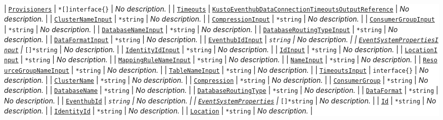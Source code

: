 | <code><a href="#@cdktf/provider-azurerm.kustoEventhubDataConnection.KustoEventhubDataConnection.property.provisioners">Provisioners</a></code> | <code>*[]interface{}</code> | *No description.* |
| <code><a href="#@cdktf/provider-azurerm.kustoEventhubDataConnection.KustoEventhubDataConnection.property.timeouts">Timeouts</a></code> | <code><a href="#@cdktf/provider-azurerm.kustoEventhubDataConnection.KustoEventhubDataConnectionTimeoutsOutputReference">KustoEventhubDataConnectionTimeoutsOutputReference</a></code> | *No description.* |
| <code><a href="#@cdktf/provider-azurerm.kustoEventhubDataConnection.KustoEventhubDataConnection.property.clusterNameInput">ClusterNameInput</a></code> | <code>*string</code> | *No description.* |
| <code><a href="#@cdktf/provider-azurerm.kustoEventhubDataConnection.KustoEventhubDataConnection.property.compressionInput">CompressionInput</a></code> | <code>*string</code> | *No description.* |
| <code><a href="#@cdktf/provider-azurerm.kustoEventhubDataConnection.KustoEventhubDataConnection.property.consumerGroupInput">ConsumerGroupInput</a></code> | <code>*string</code> | *No description.* |
| <code><a href="#@cdktf/provider-azurerm.kustoEventhubDataConnection.KustoEventhubDataConnection.property.databaseNameInput">DatabaseNameInput</a></code> | <code>*string</code> | *No description.* |
| <code><a href="#@cdktf/provider-azurerm.kustoEventhubDataConnection.KustoEventhubDataConnection.property.databaseRoutingTypeInput">DatabaseRoutingTypeInput</a></code> | <code>*string</code> | *No description.* |
| <code><a href="#@cdktf/provider-azurerm.kustoEventhubDataConnection.KustoEventhubDataConnection.property.dataFormatInput">DataFormatInput</a></code> | <code>*string</code> | *No description.* |
| <code><a href="#@cdktf/provider-azurerm.kustoEventhubDataConnection.KustoEventhubDataConnection.property.eventhubIdInput">EventhubIdInput</a></code> | <code>*string</code> | *No description.* |
| <code><a href="#@cdktf/provider-azurerm.kustoEventhubDataConnection.KustoEventhubDataConnection.property.eventSystemPropertiesInput">EventSystemPropertiesInput</a></code> | <code>*[]*string</code> | *No description.* |
| <code><a href="#@cdktf/provider-azurerm.kustoEventhubDataConnection.KustoEventhubDataConnection.property.identityIdInput">IdentityIdInput</a></code> | <code>*string</code> | *No description.* |
| <code><a href="#@cdktf/provider-azurerm.kustoEventhubDataConnection.KustoEventhubDataConnection.property.idInput">IdInput</a></code> | <code>*string</code> | *No description.* |
| <code><a href="#@cdktf/provider-azurerm.kustoEventhubDataConnection.KustoEventhubDataConnection.property.locationInput">LocationInput</a></code> | <code>*string</code> | *No description.* |
| <code><a href="#@cdktf/provider-azurerm.kustoEventhubDataConnection.KustoEventhubDataConnection.property.mappingRuleNameInput">MappingRuleNameInput</a></code> | <code>*string</code> | *No description.* |
| <code><a href="#@cdktf/provider-azurerm.kustoEventhubDataConnection.KustoEventhubDataConnection.property.nameInput">NameInput</a></code> | <code>*string</code> | *No description.* |
| <code><a href="#@cdktf/provider-azurerm.kustoEventhubDataConnection.KustoEventhubDataConnection.property.resourceGroupNameInput">ResourceGroupNameInput</a></code> | <code>*string</code> | *No description.* |
| <code><a href="#@cdktf/provider-azurerm.kustoEventhubDataConnection.KustoEventhubDataConnection.property.tableNameInput">TableNameInput</a></code> | <code>*string</code> | *No description.* |
| <code><a href="#@cdktf/provider-azurerm.kustoEventhubDataConnection.KustoEventhubDataConnection.property.timeoutsInput">TimeoutsInput</a></code> | <code>interface{}</code> | *No description.* |
| <code><a href="#@cdktf/provider-azurerm.kustoEventhubDataConnection.KustoEventhubDataConnection.property.clusterName">ClusterName</a></code> | <code>*string</code> | *No description.* |
| <code><a href="#@cdktf/provider-azurerm.kustoEventhubDataConnection.KustoEventhubDataConnection.property.compression">Compression</a></code> | <code>*string</code> | *No description.* |
| <code><a href="#@cdktf/provider-azurerm.kustoEventhubDataConnection.KustoEventhubDataConnection.property.consumerGroup">ConsumerGroup</a></code> | <code>*string</code> | *No description.* |
| <code><a href="#@cdktf/provider-azurerm.kustoEventhubDataConnection.KustoEventhubDataConnection.property.databaseName">DatabaseName</a></code> | <code>*string</code> | *No description.* |
| <code><a href="#@cdktf/provider-azurerm.kustoEventhubDataConnection.KustoEventhubDataConnection.property.databaseRoutingType">DatabaseRoutingType</a></code> | <code>*string</code> | *No description.* |
| <code><a href="#@cdktf/provider-azurerm.kustoEventhubDataConnection.KustoEventhubDataConnection.property.dataFormat">DataFormat</a></code> | <code>*string</code> | *No description.* |
| <code><a href="#@cdktf/provider-azurerm.kustoEventhubDataConnection.KustoEventhubDataConnection.property.eventhubId">EventhubId</a></code> | <code>*string</code> | *No description.* |
| <code><a href="#@cdktf/provider-azurerm.kustoEventhubDataConnection.KustoEventhubDataConnection.property.eventSystemProperties">EventSystemProperties</a></code> | <code>*[]*string</code> | *No description.* |
| <code><a href="#@cdktf/provider-azurerm.kustoEventhubDataConnection.KustoEventhubDataConnection.property.id">Id</a></code> | <code>*string</code> | *No description.* |
| <code><a href="#@cdktf/provider-azurerm.kustoEventhubDataConnection.KustoEventhubDataConnection.property.identityId">IdentityId</a></code> | <code>*string</code> | *No description.* |
| <code><a href="#@cdktf/provider-azurerm.kustoEventhubDataConnection.KustoEventhubDataConnection.property.location">Location</a></code> | <code>*string</code> | *No description.* |